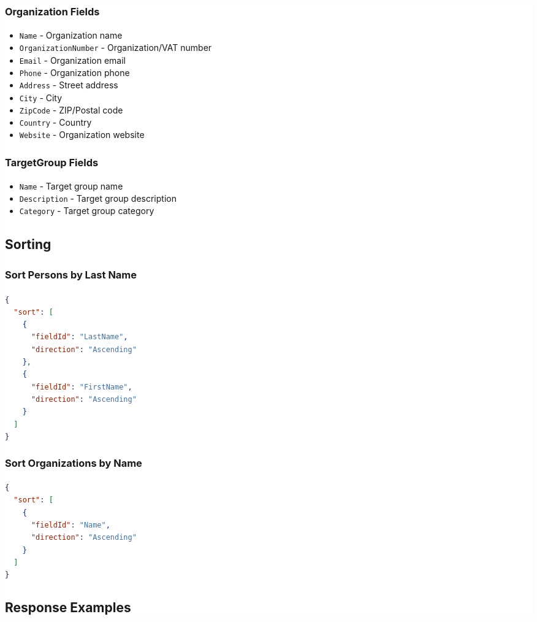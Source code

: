 ### Organization Fields
- `Name` - Organization name
- `OrganizationNumber` - Organization/VAT number
- `Email` - Organization email
- `Phone` - Organization phone
- `Address` - Street address
- `City` - City
- `ZipCode` - ZIP/Postal code
- `Country` - Country
- `Website` - Organization website

### TargetGroup Fields
- `Name` - Target group name
- `Description` - Target group description
- `Category` - Target group category

## Sorting

### Sort Persons by Last Name

```json
{
  "sort": [
    {
      "fieldId": "LastName",
      "direction": "Ascending"
    },
    {
      "fieldId": "FirstName",
      "direction": "Ascending"
    }
  ]
}
```

### Sort Organizations by Name

```json
{
  "sort": [
    {
      "fieldId": "Name",
      "direction": "Ascending"
    }
  ]
}
```

## Response Examples
